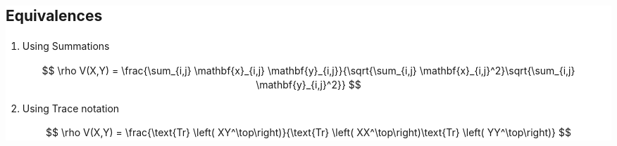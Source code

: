 
## Equivalences

1. Using Summations

$$
\rho V(X,Y) =
\frac{\sum_{i,j} \mathbf{x}_{i,j} \mathbf{y}_{i,j}}{\sqrt{\sum_{i,j} \mathbf{x}_{i,j}^2}\sqrt{\sum_{i,j} \mathbf{y}_{i,j}^2}}
$$

2. Using Trace notation

$$
\rho V(X,Y) =
\frac{\text{Tr} \left( XY^\top\right)}{\text{Tr} \left( XX^\top\right)\text{Tr} \left( YY^\top\right)}
$$